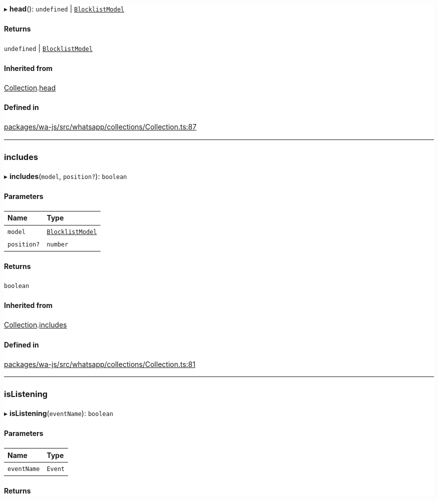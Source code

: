 ▸ **head**(): `undefined` \| [`BlocklistModel`](whatsapp.BlocklistModel.md)

#### Returns

`undefined` \| [`BlocklistModel`](whatsapp.BlocklistModel.md)

#### Inherited from

[Collection](whatsapp.Collection.md).[head](whatsapp.Collection.md#head)

#### Defined in

[packages/wa-js/src/whatsapp/collections/Collection.ts:87](https://github.com/wppconnect-team/wa-js/blob/main/src/whatsapp/collections/Collection.ts#L87)

___

### includes

▸ **includes**(`model`, `position?`): `boolean`

#### Parameters

| Name | Type |
| :------ | :------ |
| `model` | [`BlocklistModel`](whatsapp.BlocklistModel.md) |
| `position?` | `number` |

#### Returns

`boolean`

#### Inherited from

[Collection](whatsapp.Collection.md).[includes](whatsapp.Collection.md#includes)

#### Defined in

[packages/wa-js/src/whatsapp/collections/Collection.ts:81](https://github.com/wppconnect-team/wa-js/blob/main/src/whatsapp/collections/Collection.ts#L81)

___

### isListening

▸ **isListening**(`eventName`): `boolean`

#### Parameters

| Name | Type |
| :------ | :------ |
| `eventName` | `Event` |

#### Returns
